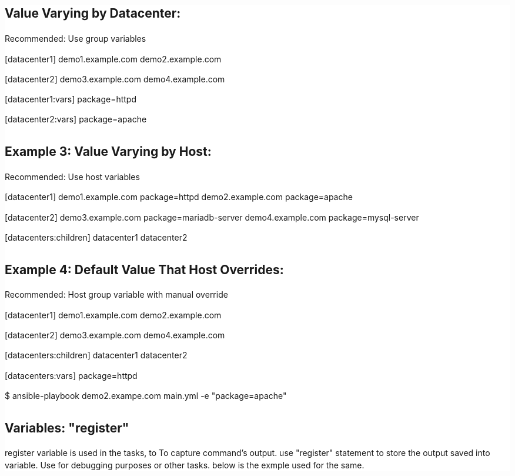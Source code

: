 Value Varying by Datacenter:
----------------------------
Recommended: Use group variables

[datacenter1]
demo1.example.com
demo2.example.com

[datacenter2]
demo3.example.com
demo4.example.com

[datacenter1:vars]
package=httpd

[datacenter2:vars]
package=apache

Example 3: Value Varying by Host:
---------------------------------
Recommended: Use host variables

[datacenter1]
demo1.example.com package=httpd
demo2.example.com package=apache

[datacenter2]
demo3.example.com package=mariadb-server
demo4.example.com package=mysql-server

[datacenters:children]
datacenter1
datacenter2

Example 4: Default Value That Host Overrides:
---------------------------------------------
Recommended: Host group variable with manual override

[datacenter1]
demo1.example.com
demo2.example.com

[datacenter2]
demo3.example.com
demo4.example.com

[datacenters:children]
datacenter1
datacenter2

[datacenters:vars]
package=httpd

$ ansible-playbook demo2.exampe.com main.yml -e "package=apache"

Variables: "register"
---------------------
register variable is used in the tasks, to To capture command’s output. use "register" statement to store the output saved into variable. Use for debugging purposes or other tasks. below is the exmple used for the same. 
